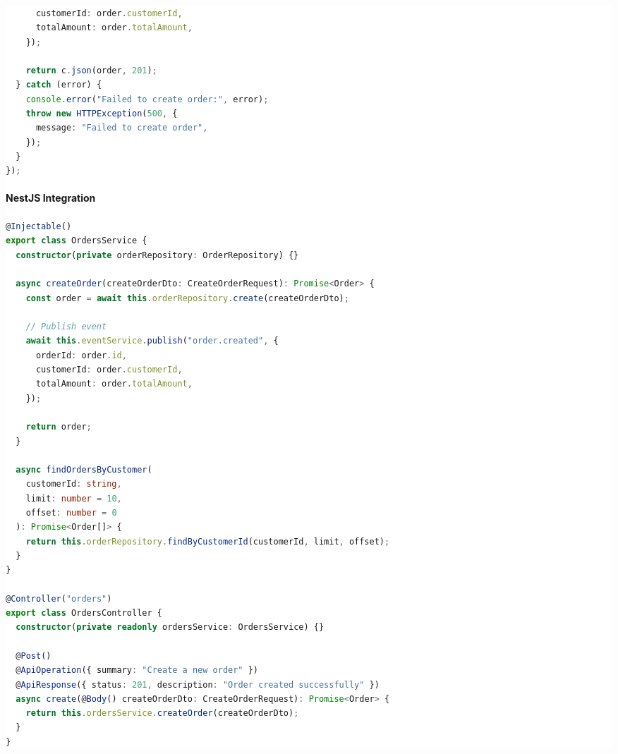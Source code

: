 ```typescript
      customerId: order.customerId,
      totalAmount: order.totalAmount,
    });

    return c.json(order, 201);
  } catch (error) {
    console.error("Failed to create order:", error);
    throw new HTTPException(500, {
      message: "Failed to create order",
    });
  }
});
```

#### NestJS Integration

```typescript
@Injectable()
export class OrdersService {
  constructor(private orderRepository: OrderRepository) {}

  async createOrder(createOrderDto: CreateOrderRequest): Promise<Order> {
    const order = await this.orderRepository.create(createOrderDto);

    // Publish event
    await this.eventService.publish("order.created", {
      orderId: order.id,
      customerId: order.customerId,
      totalAmount: order.totalAmount,
    });

    return order;
  }

  async findOrdersByCustomer(
    customerId: string,
    limit: number = 10,
    offset: number = 0
  ): Promise<Order[]> {
    return this.orderRepository.findByCustomerId(customerId, limit, offset);
  }
}

@Controller("orders")
export class OrdersController {
  constructor(private readonly ordersService: OrdersService) {}

  @Post()
  @ApiOperation({ summary: "Create a new order" })
  @ApiResponse({ status: 201, description: "Order created successfully" })
  async create(@Body() createOrderDto: CreateOrderRequest): Promise<Order> {
    return this.ordersService.createOrder(createOrderDto);
  }
}
```

